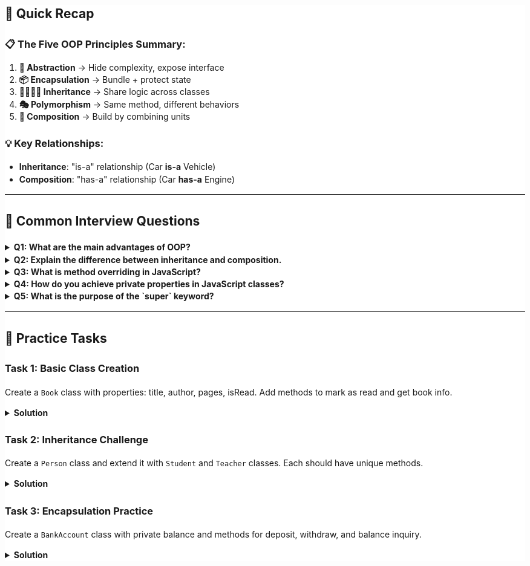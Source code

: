 ## 🔄 Quick Recap

### 📋 The Five OOP Principles Summary:

1. **🎪 Abstraction** → Hide complexity, expose interface
2. **📦 Encapsulation** → Bundle + protect state
3. **👨‍👩‍👧‍👦 Inheritance** → Share logic across classes
4. **🎭 Polymorphism** → Same method, different behaviors
5. **🧱 Composition** → Build by combining units

### 💡 Key Relationships:
- **Inheritance**: "is-a" relationship (Car **is-a** Vehicle)
- **Composition**: "has-a" relationship (Car **has-a** Engine)

---

## 🎤 Common Interview Questions

<details><summary><strong>Q1: What are the main advantages of OOP?</strong></summary></details>

<details><summary><strong>Q2: Explain the difference between inheritance and composition.</strong></summary></details>

<details><summary><strong>Q3: What is method overriding in JavaScript?</strong></summary></details>

<details><summary><strong>Q4: How do you achieve private properties in JavaScript classes?</strong></summary></details>

<details><summary><strong>Q5: What is the purpose of the `super` keyword?</strong></summary></details>

---

## 🚀 Practice Tasks

### Task 1: Basic Class Creation
Create a `Book` class with properties: title, author, pages, isRead. Add methods to mark as read and get book info.

<details><summary><strong>Solution</strong></summary></details>

### Task 2: Inheritance Challenge
Create a `Person` class and extend it with `Student` and `Teacher` classes. Each should have unique methods.

<details><summary><strong>Solution</strong></summary></details>

### Task 3: Encapsulation Practice
Create a `BankAccount` class with private balance and methods for deposit, withdraw, and balance inquiry.

<details><summary><strong>Solution</strong></summary></details>
